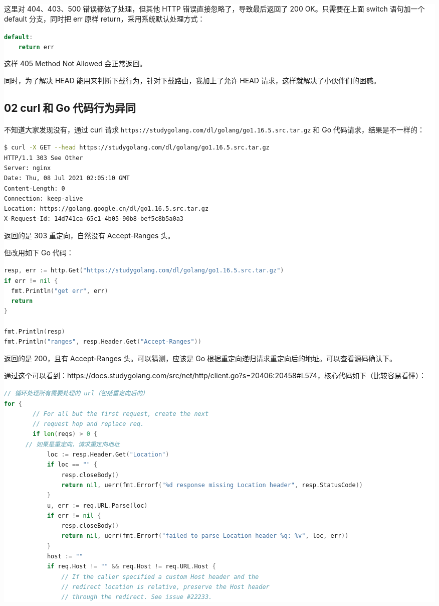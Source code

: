 这里对 404、403、500 错误都做了处理，但其他 HTTP 错误直接忽略了，导致最后返回了 200 OK。只需要在上面 switch 语句加一个 default 分支，同时把 err 原样 return，采用系统默认处理方式：

```go
default:
	return err
```

这样 405 Method Not Allowed 会正常返回。

同时，为了解决 HEAD 能用来判断下载行为，针对下载路由，我加上了允许 HEAD 请求，这样就解决了小伙伴们的困惑。

## 02 curl 和 Go 代码行为异同

不知道大家发现没有，通过 curl 请求 `https://studygolang.com/dl/golang/go1.16.5.src.tar.gz` 和 Go 代码请求，结果是不一样的：

```bash
$ curl -X GET --head https://studygolang.com/dl/golang/go1.16.5.src.tar.gz
HTTP/1.1 303 See Other
Server: nginx
Date: Thu, 08 Jul 2021 02:05:10 GMT
Content-Length: 0
Connection: keep-alive
Location: https://golang.google.cn/dl/go1.16.5.src.tar.gz
X-Request-Id: 14d741ca-65c1-4b05-90b8-bef5c8b5a0a3
```

返回的是 303 重定向，自然没有 Accept-Ranges 头。

但改用如下 Go 代码：

```go
resp, err := http.Get("https://studygolang.com/dl/golang/go1.16.5.src.tar.gz")
if err != nil {
  fmt.Println("get err", err)
  return
}

fmt.Println(resp)
fmt.Println("ranges", resp.Header.Get("Accept-Ranges"))
```

返回的是 200，且有 Accept-Ranges 头。可以猜测，应该是 Go 根据重定向递归请求重定向后的地址。可以查看源码确认下。

通过这个可以看到：<https://docs.studygolang.com/src/net/http/client.go?s=20406:20458#L574>，核心代码如下（比较容易看懂）：

```go
// 循环处理所有需要处理的 url（包括重定向后的）
for {
		// For all but the first request, create the next
		// request hop and replace req.
		if len(reqs) > 0 {
      // 如果是重定向，请求重定向地址
			loc := resp.Header.Get("Location")
			if loc == "" {
				resp.closeBody()
				return nil, uerr(fmt.Errorf("%d response missing Location header", resp.StatusCode))
			}
			u, err := req.URL.Parse(loc)
			if err != nil {
				resp.closeBody()
				return nil, uerr(fmt.Errorf("failed to parse Location header %q: %v", loc, err))
			}
			host := ""
			if req.Host != "" && req.Host != req.URL.Host {
				// If the caller specified a custom Host header and the
				// redirect location is relative, preserve the Host header
				// through the redirect. See issue #22233.
```